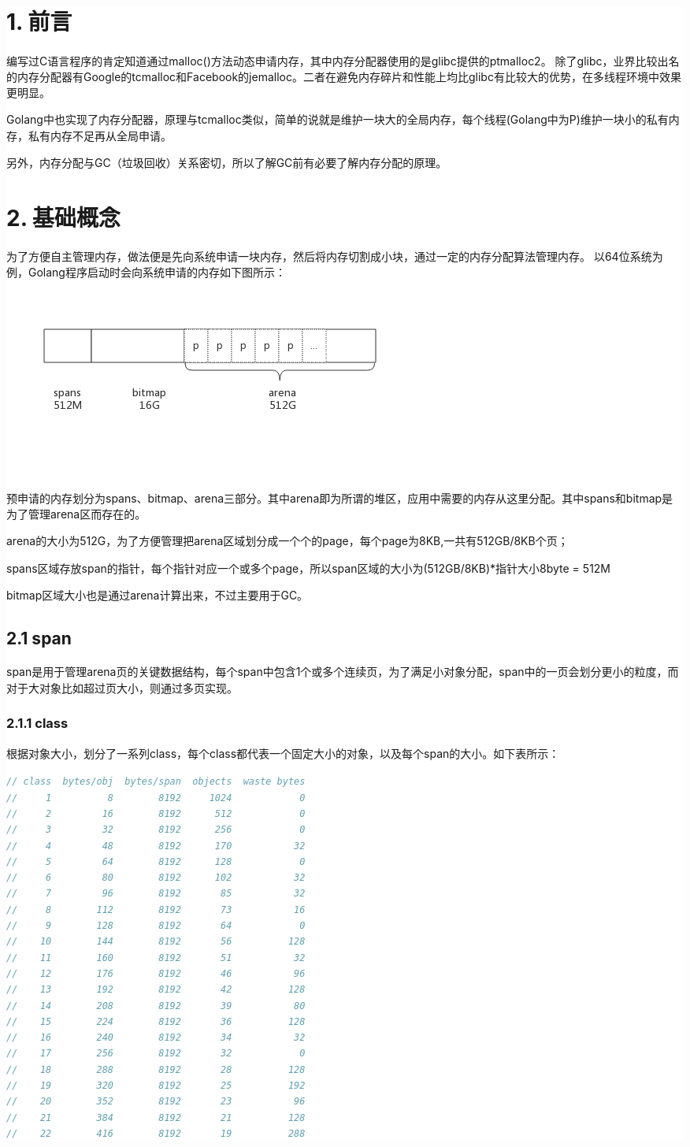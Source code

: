 # 1. 前言
编写过C语言程序的肯定知道通过malloc()方法动态申请内存，其中内存分配器使用的是glibc提供的ptmalloc2。
除了glibc，业界比较出名的内存分配器有Google的tcmalloc和Facebook的jemalloc。二者在避免内存碎片和性能上均比glibc有比较大的优势，在多线程环境中效果更明显。

Golang中也实现了内存分配器，原理与tcmalloc类似，简单的说就是维护一块大的全局内存，每个线程(Golang中为P)维护一块小的私有内存，私有内存不足再从全局申请。

另外，内存分配与GC（垃圾回收）关系密切，所以了解GC前有必要了解内存分配的原理。

# 2. 基础概念
为了方便自主管理内存，做法便是先向系统申请一块内存，然后将内存切割成小块，通过一定的内存分配算法管理内存。
以64位系统为例，Golang程序启动时会向系统申请的内存如下图所示：

![](images/memory-01-init.png)

预申请的内存划分为spans、bitmap、arena三部分。其中arena即为所谓的堆区，应用中需要的内存从这里分配。其中spans和bitmap是为了管理arena区而存在的。

arena的大小为512G，为了方便管理把arena区域划分成一个个的page，每个page为8KB,一共有512GB/8KB个页；

spans区域存放span的指针，每个指针对应一个或多个page，所以span区域的大小为(512GB/8KB)*指针大小8byte = 512M

bitmap区域大小也是通过arena计算出来，不过主要用于GC。

## 2.1 span
span是用于管理arena页的关键数据结构，每个span中包含1个或多个连续页，为了满足小对象分配，span中的一页会划分更小的粒度，而对于大对象比如超过页大小，则通过多页实现。

### 2.1.1 class
根据对象大小，划分了一系列class，每个class都代表一个固定大小的对象，以及每个span的大小。如下表所示：
```go
// class  bytes/obj  bytes/span  objects  waste bytes
//     1          8        8192     1024            0
//     2         16        8192      512            0
//     3         32        8192      256            0
//     4         48        8192      170           32
//     5         64        8192      128            0
//     6         80        8192      102           32
//     7         96        8192       85           32
//     8        112        8192       73           16
//     9        128        8192       64            0
//    10        144        8192       56          128
//    11        160        8192       51           32
//    12        176        8192       46           96
//    13        192        8192       42          128
//    14        208        8192       39           80
//    15        224        8192       36          128
//    16        240        8192       34           32
//    17        256        8192       32            0
//    18        288        8192       28          128
//    19        320        8192       25          192
//    20        352        8192       23           96
//    21        384        8192       21          128
//    22        416        8192       19          288
```